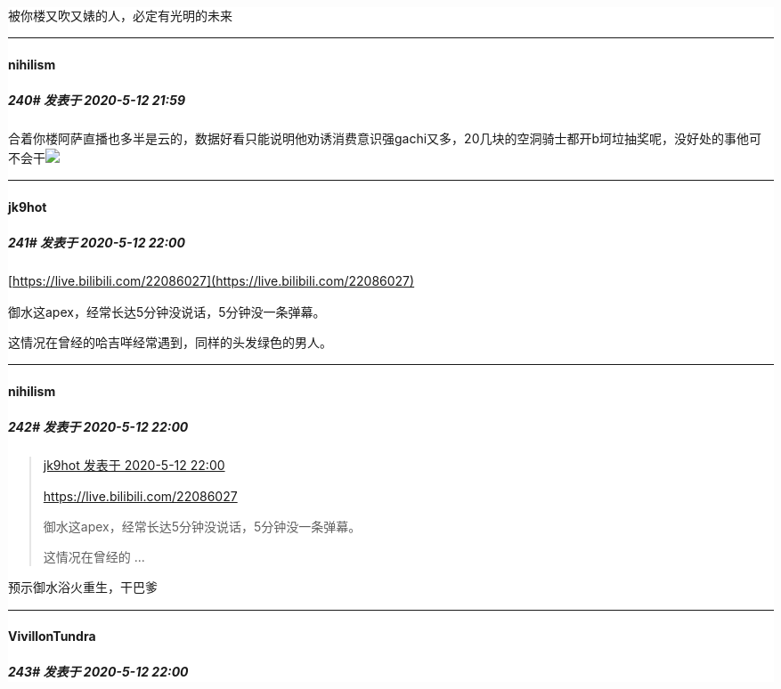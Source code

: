 被你楼又吹又婊的人，必定有光明的未来







-----

####  nihilism  
##### 240#       发表于 2020-5-12 21:59




合着你楼阿萨直播也多半是云的，数据好看只能说明他劝诱消费意识强gachi又多，20几块的空洞骑士都开b坷垃抽奖呢，没好处的事他可不会干<img src="https://static.saraba1st.com/image/smiley/face2017/033.png" referrerpolicy="no-referrer">







-----

####  jk9hot  
##### 241#       发表于 2020-5-12 22:00



[https://live.bilibili.com/22086027](https://live.bilibili.com/22086027)

御水这apex，经常长达5分钟没说话，5分钟没一条弹幕。

这情况在曾经的哈吉咩经常遇到，同样的头发绿色的男人。







-----

####  nihilism  
##### 242#       发表于 2020-5-12 22:00



<blockquote><a href="httphttps://bbs.saraba1st.com/2b/forum.php?mod=redirect&amp;goto=findpost&amp;pid=47396456&amp;ptid=1934528" target="_blank">jk9hot 发表于 2020-5-12 22:00</a>

https://live.bilibili.com/22086027

御水这apex，经常长达5分钟没说话，5分钟没一条弹幕。

这情况在曾经的 ...</blockquote>
预示御水浴火重生，干巴爹







-----

####  VivillonTundra  
##### 243#       发表于 2020-5-12 22:00
